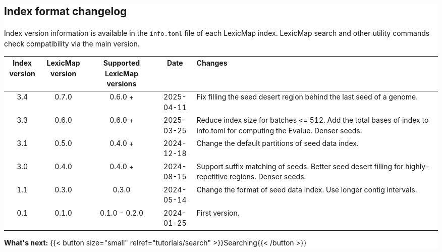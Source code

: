 ## Index format changelog

Index version information is available in the `info.toml` file of each LexicMap index.
LexicMap search and other utility commands check compatibility via the main version.

|Index version|LexicMap version|Supported LexicMap versions|Date      |Changes                                                                                                                |
|:-----------:|:--------------:|:-------------------------:|:--------:|:----------------------------------------------------------------------------------------------------------------------|
|3.4          |0.7.0           |0.6.0 +                    |2025-04-11|Fix filling the seed desert region behind the last seed of a genome.                                                   |
|3.3          |0.6.0           |0.6.0 +                    |2025-03-25|Reduce index size for batches <= 512. Add the total bases of index to info.toml for computing the Evalue. Denser seeds.|
|3.1          |0.5.0           |0.4.0 +                    |2024-12-18|Change the default partitions of seed data index.                                                                      |
|3.0          |0.4.0           |0.4.0 +                    |2024-08-15|Support suffix matching of seeds. Better seed desert filling for highly-repetitive regions. Denser seeds.              |
|1.1          |0.3.0           |0.3.0                      |2024-05-14|Change the format of seed data index. Use longer contig intervals.                                                     |
|0.1          |0.1.0           |0.1.0 - 0.2.0              |2024-01-25|First version.                                                                                                         |


**What's next:** {{< button size="small" relref="tutorials/search" >}}Searching{{< /button >}}
